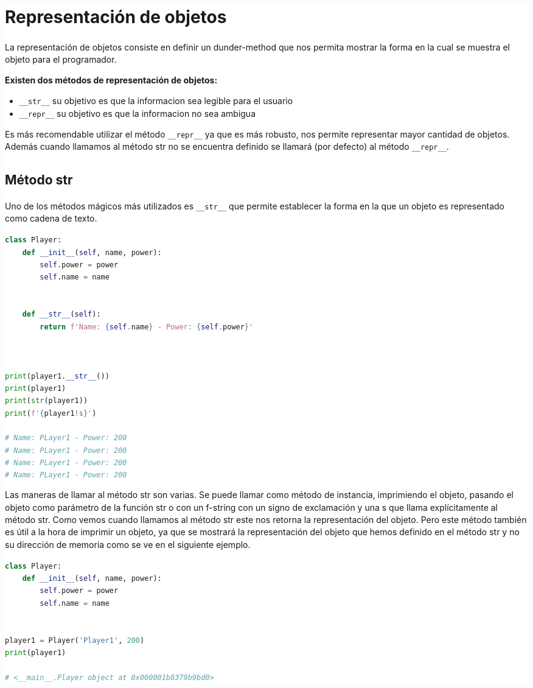
# **Representación de objetos**

La representación de objetos consiste en definir un dunder-method que nos permita mostrar la forma en la cual se muestra el objeto para el programador.

**Existen dos métodos de representación de objetos:**
* `__str__` su objetivo es que la informacion sea legible para el usuario
* `__repr__` su objetivo es que la informacion no sea ambigua
  
Es más recomendable utilizar el método `__repr__` ya que es más robusto, nos permite representar mayor cantidad de objetos. Además cuando llamamos al método str no se encuentra definido se llamará (por defecto) al método `__repr__`.

## **Método __str__**

Uno de los métodos mágicos más utilizados es `__str__` que permite establecer la forma en la que un objeto es representado como cadena de texto.

```python
class Player:
    def __init__(self, name, power):
        self.power = power
        self.name = name


    def __str__(self):
        return f'Name: {self.name} - Power: {self.power}'
    


print(player1.__str__())
print(player1)
print(str(player1))
print(f'{player1!s}')

# Name: PLayer1 - Power: 200
# Name: PLayer1 - Power: 200
# Name: PLayer1 - Power: 200
# Name: PLayer1 - Power: 200
```
Las maneras de llamar al método str son varias. Se puede llamar como método de instancia, imprimiendo el objeto, pasando el objeto como parámetro de la función str o con un f-string con un signo de exclamación y una s que llama explícitamente al método str. Como vemos cuando llamamos al método str este nos retorna la representación del objeto. Pero este método también es útil a la hora de imprimir un objeto, ya que se mostrará la representación del objeto que hemos definido en el método str y no su dirección de memoria como se ve en el siguiente ejemplo.

```python
class Player:
    def __init__(self, name, power):
        self.power = power
        self.name = name


player1 = Player('Player1', 200)
print(player1)

# <__main__.Player object at 0x000001b8379b9bd0>
```
